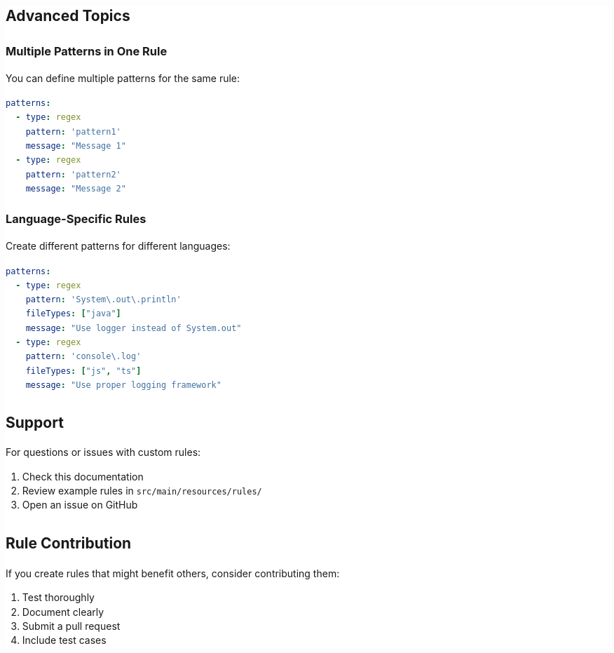 ## Advanced Topics

### Multiple Patterns in One Rule

You can define multiple patterns for the same rule:

```yaml
patterns:
  - type: regex
    pattern: 'pattern1'
    message: "Message 1"
  - type: regex
    pattern: 'pattern2'
    message: "Message 2"
```

### Language-Specific Rules

Create different patterns for different languages:

```yaml
patterns:
  - type: regex
    pattern: 'System\.out\.println'
    fileTypes: ["java"]
    message: "Use logger instead of System.out"
  - type: regex
    pattern: 'console\.log'
    fileTypes: ["js", "ts"]
    message: "Use proper logging framework"
```

## Support

For questions or issues with custom rules:
1. Check this documentation
2. Review example rules in `src/main/resources/rules/`
3. Open an issue on GitHub

## Rule Contribution

If you create rules that might benefit others, consider contributing them:
1. Test thoroughly
2. Document clearly
3. Submit a pull request
4. Include test cases
